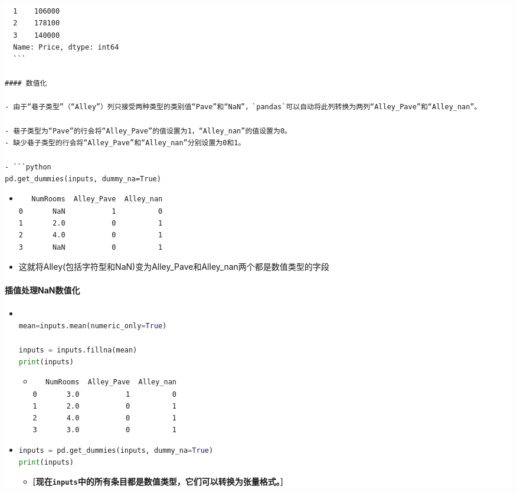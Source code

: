   ```
    1    106000
    2    178100
    3    140000
    Name: Price, dtype: int64
    ```

#### 数值化

- 由于“巷子类型”（“Alley”）列只接受两种类型的类别值“Pave”和“NaN”，`pandas`可以自动将此列转换为两列“Alley_Pave”和“Alley_nan”。

  - 巷子类型为“Pave”的行会将“Alley_Pave”的值设置为1，“Alley_nan”的值设置为0。
  - 缺少巷子类型的行会将“Alley_Pave”和“Alley_nan”分别设置为0和1。

- ```python
  pd.get_dummies(inputs, dummy_na=True)
  ```

  - ```
       NumRooms  Alley_Pave  Alley_nan
    0       NaN           1          0
    1       2.0           0          1
    2       4.0           0          1
    3       NaN           0          1
    ```

  - 这就将Alley(包括字符型和NaN)变为Alley_Pave和Alley_nan两个都是数值类型的字段

#### 插值处理NaN数值化

- ```python
  
  mean=inputs.mean(numeric_only=True)
  
  inputs = inputs.fillna(mean)
  print(inputs)
  ```

  - ```
       NumRooms  Alley_Pave  Alley_nan
    0       3.0           1          0
    1       2.0           0          1
    2       4.0           0          1
    3       3.0           0          1
    ```

  

- ```python
  inputs = pd.get_dummies(inputs, dummy_na=True)
  print(inputs)
  ```

  - [**现在`inputs`中的所有条目都是数值类型，它们可以转换为张量格式。**]
